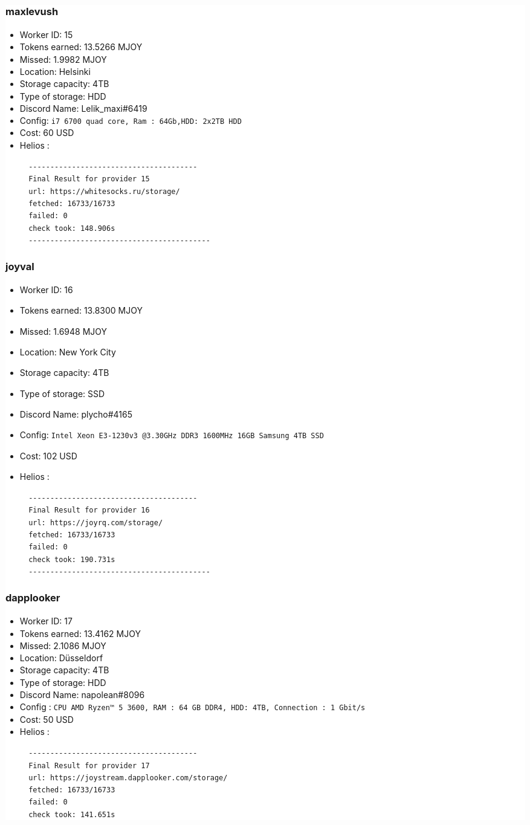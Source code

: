 ### maxlevush

- Worker ID: 15
- Tokens earned: 13.5266 MJOY
- Missed: 1.9982 MJOY
- Location: Helsinki
- Storage capacity: 4TB
- Type of storage: HDD
- Discord Name: Lelik_maxi#6419
- Config: `i7 6700 quad core, Ram : 64Gb,HDD: 2x2TB HDD`
- Cost: 60 USD
- Helios :
  ```
    ---------------------------------------
    Final Result for provider 15
    url: https://whitesocks.ru/storage/
    fetched: 16733/16733
    failed: 0
    check took: 148.906s
    ------------------------------------------
  ```

### joyval

- Worker ID: 16
- Tokens earned: 13.8300 MJOY
- Missed: 1.6948 MJOY
- Location: New York City
- Storage capacity: 4TB
- Type of storage: SSD
- Discord Name: plycho#4165
- Config: `Intel Xeon E3-1230v3 @3.30GHz DDR3 1600MHz 16GB Samsung 4TB SSD`
- Cost: 102 USD
- Helios :

  ```
    ---------------------------------------
    Final Result for provider 16
    url: https://joyrq.com/storage/
    fetched: 16733/16733
    failed: 0
    check took: 190.731s
    ------------------------------------------

  ```

### dapplooker

- Worker ID: 17
- Tokens earned: 13.4162 MJOY
- Missed: 2.1086 MJOY
- Location: Düsseldorf
- Storage capacity: 4TB
- Type of storage: HDD
- Discord Name: napolean#8096
- Config : `CPU AMD Ryzen™ 5 3600, RAM : 64 GB DDR4, HDD: 4TB, Connection : 1 Gbit/s`
- Cost: 50 USD
- Helios :
  ```
    ---------------------------------------
    Final Result for provider 17
    url: https://joystream.dapplooker.com/storage/
    fetched: 16733/16733
    failed: 0
    check took: 141.651s
  ```